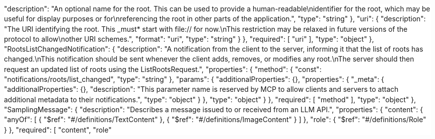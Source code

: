 "description": "An optional name for the root. This can be used to provide a human-readable\nidentifier for the root, which may be useful for display purposes or for\nreferencing the root in other parts of the application.",
"type": "string"
},
"uri": {
"description": "The URI identifying the root. This \_must* start with file:// for now.\nThis restriction may be relaxed in future versions of the protocol to allow\nother URI schemes.",
"format": "uri",
"type": "string"
}
},
"required": [
"uri"
],
"type": "object"
},
"RootsListChangedNotification": {
"description": "A notification from the client to the server, informing it that the list of roots has changed.\nThis notification should be sent whenever the client adds, removes, or modifies any root.\nThe server should then request an updated list of roots using the ListRootsRequest.",
"properties": {
"method": {
"const": "notifications/roots/list_changed",
"type": "string"
},
"params": {
"additionalProperties": {},
"properties": {
"\_meta": {
"additionalProperties": {},
"description": "This parameter name is reserved by MCP to allow clients and servers to attach additional metadata to their notifications.",
"type": "object"
}
},
"type": "object"
}
},
"required": [
"method"
],
"type": "object"
},
"SamplingMessage": {
"description": "Describes a message issued to or received from an LLM API.",
"properties": {
"content": {
"anyOf": [
{
"$ref": "#/definitions/TextContent"
},
{
"$ref": "#/definitions/ImageContent"
}
]
},
"role": {
"$ref": "#/definitions/Role"
                }
            },
            "required": [
                "content",
                "role"